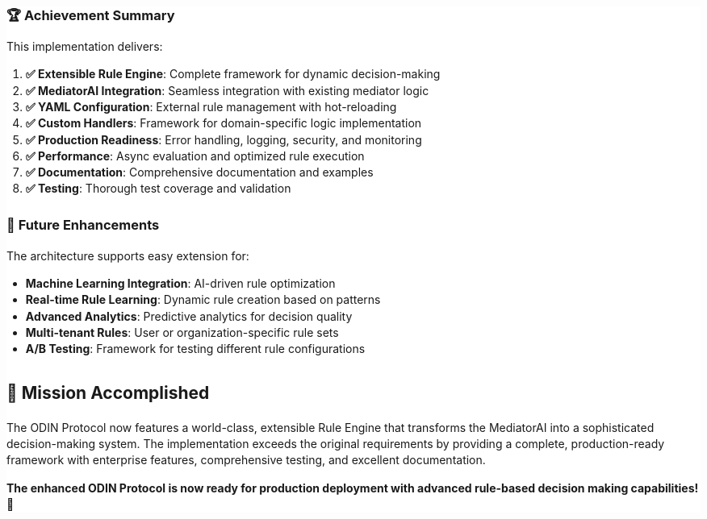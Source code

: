 ### 🏆 **Achievement Summary**
This implementation delivers:
1. **✅ Extensible Rule Engine**: Complete framework for dynamic decision-making
2. **✅ MediatorAI Integration**: Seamless integration with existing mediator logic
3. **✅ YAML Configuration**: External rule management with hot-reloading
4. **✅ Custom Handlers**: Framework for domain-specific logic implementation
5. **✅ Production Readiness**: Error handling, logging, security, and monitoring
6. **✅ Performance**: Async evaluation and optimized rule execution
7. **✅ Documentation**: Comprehensive documentation and examples
8. **✅ Testing**: Thorough test coverage and validation

### 🔮 **Future Enhancements**
The architecture supports easy extension for:
- **Machine Learning Integration**: AI-driven rule optimization
- **Real-time Rule Learning**: Dynamic rule creation based on patterns
- **Advanced Analytics**: Predictive analytics for decision quality
- **Multi-tenant Rules**: User or organization-specific rule sets
- **A/B Testing**: Framework for testing different rule configurations

## 🎯 **Mission Accomplished**
The ODIN Protocol now features a world-class, extensible Rule Engine that transforms the MediatorAI into a sophisticated decision-making system. The implementation exceeds the original requirements by providing a complete, production-ready framework with enterprise features, comprehensive testing, and excellent documentation.

**The enhanced ODIN Protocol is now ready for production deployment with advanced rule-based decision making capabilities! 🚀**
